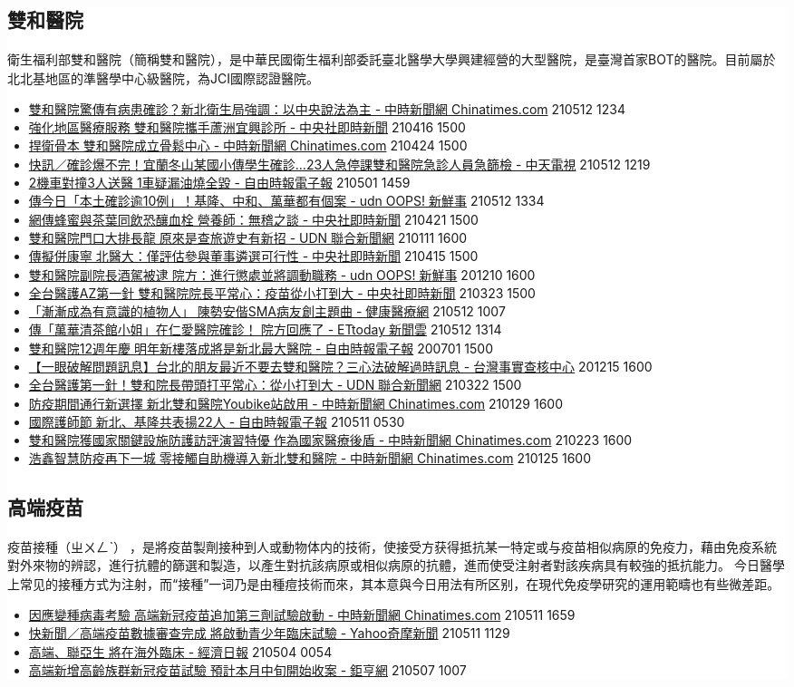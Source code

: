 ## 雙和醫院

衛生福利部雙和醫院（簡稱雙和醫院），是中華民國衛生福利部委託臺北醫學大學興建經營的大型醫院，是臺灣首家BOT的醫院。目前屬於北北基地區的準醫學中心級醫院，為JCI國際認證醫院。


- [雙和醫院驚傳有病患確診？新北衛生局強調：以中央說法為主 - 中時新聞網 Chinatimes.com](https://www.chinatimes.com/realtimenews/20210512002861-260405 "雙和醫院驚傳有病患確診？新北衛生局強調：以中央說法為主 - 中時新聞網 Chinatimes.com") 210512 1234
- [強化地區醫療服務 雙和醫院攜手蘆洲宜興診所 - 中央社即時新聞](https://www.cna.com.tw/news/ahel/202104160223.aspx "強化地區醫療服務 雙和醫院攜手蘆洲宜興診所 - 中央社即時新聞") 210416 1500
- [捍衛骨本 雙和醫院成立骨鬆中心 - 中時新聞網 Chinatimes.com](https://www.chinatimes.com/realtimenews/20210424003975-260405 "捍衛骨本 雙和醫院成立骨鬆中心 - 中時新聞網 Chinatimes.com") 210424 1500
- [快訊／確診爆不完！宜蘭冬山某國小傳學生確診…23人急停課雙和醫院急診人員急篩檢 - 中天電視](https://gotv.ctitv.com.tw/2021/05/1768851.htm "快訊／確診爆不完！宜蘭冬山某國小傳學生確診…23人急停課雙和醫院急診人員急篩檢 - 中天電視") 210512 1219
- [2機車對撞3人送醫 1車疑漏油燒全毀 - 自由時報電子報](https://news.ltn.com.tw/news/society/breakingnews/3517727 "2機車對撞3人送醫 1車疑漏油燒全毀 - 自由時報電子報") 210501 1459
- [傳今日「本土確診逾10例」！基隆、中和、萬華都有個案 - udn OOPS! 新鮮事](https://udn.com/news/story/120940/5451962 "傳今日「本土確診逾10例」！基隆、中和、萬華都有個案 - udn OOPS! 新鮮事") 210512 1334
- [網傳蜂蜜與茶葉同飲恐釀血栓 營養師：無稽之談 - 中央社即時新聞](https://www.cna.com.tw/news/firstnews/202104210053.aspx "網傳蜂蜜與茶葉同飲恐釀血栓 營養師：無稽之談 - 中央社即時新聞") 210421 1500
- [雙和醫院門口大排長龍 原來是查旅遊史有新招 - UDN 聯合新聞網](https://udn.com/news/story/7266/5164525 "雙和醫院門口大排長龍 原來是查旅遊史有新招 - UDN 聯合新聞網") 210111 1600
- [傳擬併康寧 北醫大：僅評估參與董事遴選可行性 - 中央社即時新聞](https://www.cna.com.tw/news/ahel/202104150250.aspx "傳擬併康寧 北醫大：僅評估參與董事遴選可行性 - 中央社即時新聞") 210415 1500
- [雙和醫院副院長酒駕被逮 院方：進行懲處並將調動職務 - udn OOPS! 新鮮事](https://udn.com/news/story/7321/5081725 "雙和醫院副院長酒駕被逮 院方：進行懲處並將調動職務 - udn OOPS! 新鮮事") 201210 1600
- [全台醫護AZ第一針 雙和醫院院長平常心：疫苗從小打到大 - 中央社即時新聞](https://www.cna.com.tw/news/firstnews/202103220027.aspx "全台醫護AZ第一針 雙和醫院院長平常心：疫苗從小打到大 - 中央社即時新聞") 210323 1500
- [「漸漸成為有意識的植物人」 陳勢安偕SMA病友創主題曲 - 健康醫療網](https://www.healthnews.com.tw/media/article/50026/%E6%BC%B8%E6%BC%B8%E6%88%90%E7%82%BA%E6%9C%89%E6%84%8F%E8%AD%98%E7%9A%84%E6%A4%8D%E7%89%A9%E4%BA%BA%E3%80%80%E9%99%B3%E5%8B%A2%E5%AE%89%E5%81%95SMA%E7%97%85%E5%8F%8B%E5%89%B5%E4%B8%BB%E9%A1%8C%E6%9B%B2 "「漸漸成為有意識的植物人」 陳勢安偕SMA病友創主題曲 - 健康醫療網") 210512 1007
- [傳「萬華清茶館小姐」在仁愛醫院確診！ 院方回應了 - ETtoday 新聞雲](https://www.ettoday.net/news/20210512/1979964.htm "傳「萬華清茶館小姐」在仁愛醫院確診！ 院方回應了 - ETtoday 新聞雲") 210512 1314
- [雙和醫院12週年慶 明年新樓落成將是新北最大醫院 - 自由時報電子報](https://health.ltn.com.tw/article/breakingnews/3214286 "雙和醫院12週年慶 明年新樓落成將是新北最大醫院 - 自由時報電子報") 200701 1500
- [【一眼破解問題訊息】台北的朋友最近不要去雙和醫院？三心法破解過時訊息 - 台灣事實查核中心](https://tfc-taiwan.org.tw/articles/4819 "【一眼破解問題訊息】台北的朋友最近不要去雙和醫院？三心法破解過時訊息 - 台灣事實查核中心") 201215 1600
- [全台醫護第一針！雙和院長帶頭打平常心：從小打到大 - UDN 聯合新聞網](https://udn.com/news/story/120940/5334267 "全台醫護第一針！雙和院長帶頭打平常心：從小打到大 - UDN 聯合新聞網") 210322 1500
- [防疫期間通行新選擇 新北雙和醫院Youbike站啟用 - 中時新聞網 Chinatimes.com](https://www.chinatimes.com/realtimenews/20210129005676-260405 "防疫期間通行新選擇 新北雙和醫院Youbike站啟用 - 中時新聞網 Chinatimes.com") 210129 1600
- [國際護師節 新北、基隆共表揚22人 - 自由時報電子報](https://news.ltn.com.tw/news/life/paper/1448074 "國際護師節 新北、基隆共表揚22人 - 自由時報電子報") 210511 0530
- [雙和醫院獲國家關鍵設施防護訪評演習特優 作為國家醫療後盾 - 中時新聞網 Chinatimes.com](https://www.chinatimes.com/realtimenews/20210223004979-260405 "雙和醫院獲國家關鍵設施防護訪評演習特優 作為國家醫療後盾 - 中時新聞網 Chinatimes.com") 210223 1600
- [浩鑫智慧防疫再下一城 零接觸自助機導入新北雙和醫院 - 中時新聞網 Chinatimes.com](https://www.chinatimes.com/realtimenews/20210125003193-260410 "浩鑫智慧防疫再下一城 零接觸自助機導入新北雙和醫院 - 中時新聞網 Chinatimes.com") 210125 1600

## 高端疫苗

疫苗接種（ㄓㄨㄥˋ）
，是將疫苗製劑接种到人或動物体内的技術，使接受方获得抵抗某一特定或与疫苗相似病原的免疫力，藉由免疫系統對外來物的辨認，進行抗體的篩選和製造，以產生對抗該病原或相似病原的抗體，進而使受注射者對該疾病具有較強的抵抗能力。
今日醫學上常见的接種方式为注射，而“接種”一词乃是由種痘技術而來，其本意與今日用法有所区别，在現代免疫學研究的運用範疇也有些微差距。
- [因應變種病毒考驗 高端新冠疫苗追加第三劑試驗啟動 - 中時新聞網 Chinatimes.com](https://www.chinatimes.com/realtimenews/20210511005118-260410 "因應變種病毒考驗 高端新冠疫苗追加第三劑試驗啟動 - 中時新聞網 Chinatimes.com") 210511 1659
- [快新聞／高端疫苗數據審查完成 將啟動青少年臨床試驗 - Yahoo奇摩新聞](https://tw.news.yahoo.com/%E5%BF%AB%E6%96%B0%E8%81%9E-%E9%AB%98%E7%AB%AF%E7%96%AB%E8%8B%97%E6%95%B8%E6%93%9A%E5%AF%A9%E6%9F%A5%E5%AE%8C%E6%88%90-%E5%B0%87%E5%95%9F%E5%8B%95%E9%9D%92%E5%B0%91%E5%B9%B4%E8%87%A8%E5%BA%8A%E8%A9%A6%E9%A9%97-095215245.html "快新聞／高端疫苗數據審查完成 將啟動青少年臨床試驗 - Yahoo奇摩新聞") 210511 1129
- [高端、聯亞生 將在海外臨床 - 經濟日報](https://money.udn.com/money/story/10161/5431346 "高端、聯亞生 將在海外臨床 - 經濟日報") 210504 0054
- [高端新增高齡族群新冠疫苗試驗 預計本月中旬開始收案 - 鉅亨網](https://m.cnyes.com/news/id/4639606 "高端新增高齡族群新冠疫苗試驗 預計本月中旬開始收案 - 鉅亨網") 210507 1007
